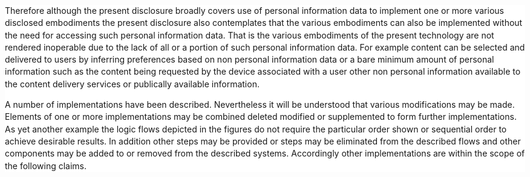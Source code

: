Therefore although the present disclosure broadly covers use of personal information data to implement one or more various disclosed embodiments the present disclosure also contemplates that the various embodiments can also be implemented without the need for accessing such personal information data. That is the various embodiments of the present technology are not rendered inoperable due to the lack of all or a portion of such personal information data. For example content can be selected and delivered to users by inferring preferences based on non personal information data or a bare minimum amount of personal information such as the content being requested by the device associated with a user other non personal information available to the content delivery services or publically available information.

A number of implementations have been described. Nevertheless it will be understood that various modifications may be made. Elements of one or more implementations may be combined deleted modified or supplemented to form further implementations. As yet another example the logic flows depicted in the figures do not require the particular order shown or sequential order to achieve desirable results. In addition other steps may be provided or steps may be eliminated from the described flows and other components may be added to or removed from the described systems. Accordingly other implementations are within the scope of the following claims.

